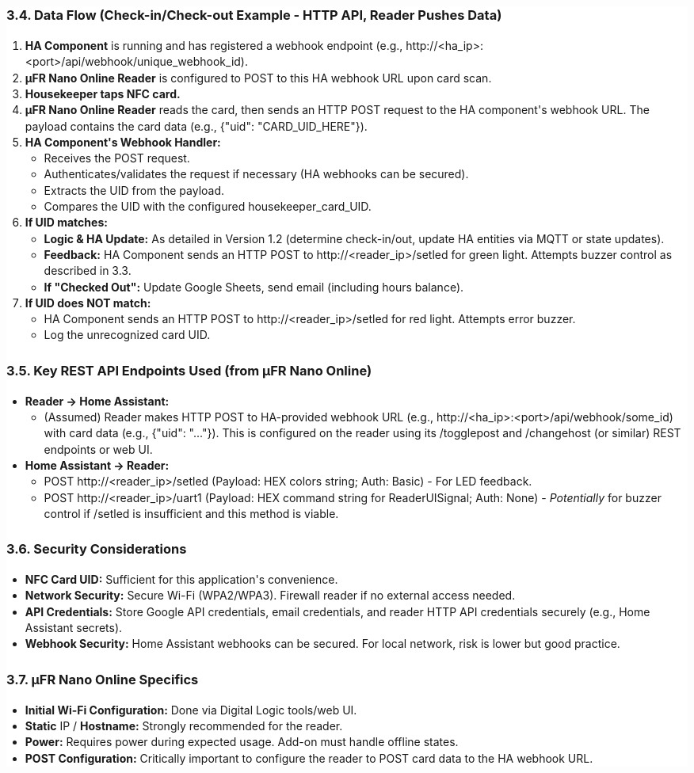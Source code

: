### **3.4. Data Flow (Check-in/Check-out Example \- HTTP API, Reader Pushes Data)**

1. **HA Component** is running and has registered a webhook endpoint (e.g., http://\<ha\_ip\>:\<port\>/api/webhook/unique\_webhook\_id).  
2. **µFR Nano Online Reader** is configured to POST to this HA webhook URL upon card scan.  
3. **Housekeeper taps NFC card.**  
4. **µFR Nano Online Reader** reads the card, then sends an HTTP POST request to the HA component's webhook URL. The payload contains the card data (e.g., {"uid": "CARD\_UID\_HERE"}).  
5. **HA Component's Webhook Handler:**  
   * Receives the POST request.  
   * Authenticates/validates the request if necessary (HA webhooks can be secured).  
   * Extracts the UID from the payload.  
   * Compares the UID with the configured housekeeper\_card\_UID.  
6. **If UID matches:**  
   * **Logic & HA Update:** As detailed in Version 1.2 (determine check-in/out, update HA entities via MQTT or state updates).  
   * **Feedback:** HA Component sends an HTTP POST to http://\<reader\_ip\>/setled for green light. Attempts buzzer control as described in 3.3.  
   * **If "Checked Out":** Update Google Sheets, send email (including hours balance).  
7. **If UID does NOT match:**  
   * HA Component sends an HTTP POST to http://\<reader\_ip\>/setled for red light. Attempts error buzzer.  
   * Log the unrecognized card UID.

### **3.5. Key REST API Endpoints Used (from µFR Nano Online)**

* **Reader \-\> Home Assistant:**  
  * (Assumed) Reader makes HTTP POST to HA-provided webhook URL (e.g., http://\<ha\_ip\>:\<port\>/api/webhook/some\_id) with card data (e.g., {"uid": "..."}). This is configured on the reader using its /togglepost and /changehost (or similar) REST endpoints or web UI.  
* **Home Assistant \-\> Reader:**  
  * POST http://\<reader\_ip\>/setled (Payload: HEX colors string; Auth: Basic) \- For LED feedback.  
  * POST http://\<reader\_ip\>/uart1 (Payload: HEX command string for ReaderUISignal; Auth: None) \- *Potentially* for buzzer control if /setled is insufficient and this method is viable.

### **3.6. Security Considerations**

* **NFC Card UID:** Sufficient for this application's convenience.  
* **Network Security:** Secure Wi-Fi (WPA2/WPA3). Firewall reader if no external access needed.  
* **API Credentials:** Store Google API credentials, email credentials, and reader HTTP API credentials securely (e.g., Home Assistant secrets).  
* **Webhook Security:** Home Assistant webhooks can be secured. For local network, risk is lower but good practice.

### **3.7. µFR Nano Online Specifics**

* **Initial Wi-Fi Configuration:** Done via Digital Logic tools/web UI.  
* **Static** IP / **Hostname:** Strongly recommended for the reader.  
* **Power:** Requires power during expected usage. Add-on must handle offline states.  
* **POST Configuration:** Critically important to configure the reader to POST card data to the HA webhook URL.
